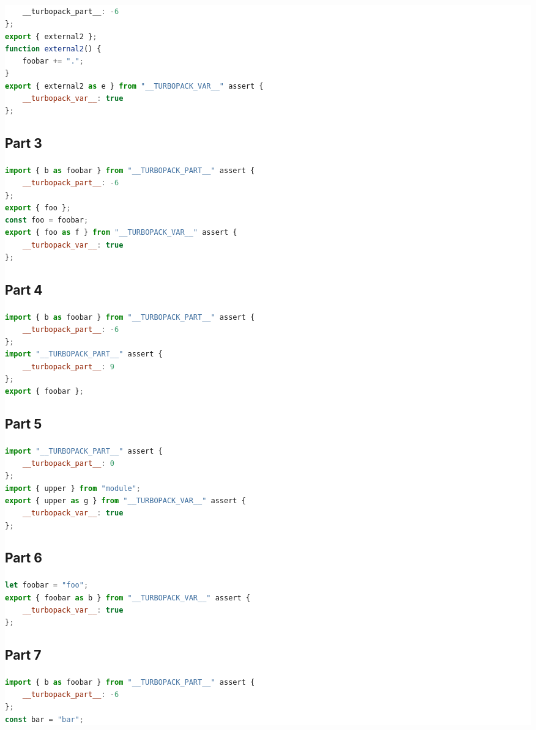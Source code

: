 ```js
    __turbopack_part__: -6
};
export { external2 };
function external2() {
    foobar += ".";
}
export { external2 as e } from "__TURBOPACK_VAR__" assert {
    __turbopack_var__: true
};

```
## Part 3
```js
import { b as foobar } from "__TURBOPACK_PART__" assert {
    __turbopack_part__: -6
};
export { foo };
const foo = foobar;
export { foo as f } from "__TURBOPACK_VAR__" assert {
    __turbopack_var__: true
};

```
## Part 4
```js
import { b as foobar } from "__TURBOPACK_PART__" assert {
    __turbopack_part__: -6
};
import "__TURBOPACK_PART__" assert {
    __turbopack_part__: 9
};
export { foobar };

```
## Part 5
```js
import "__TURBOPACK_PART__" assert {
    __turbopack_part__: 0
};
import { upper } from "module";
export { upper as g } from "__TURBOPACK_VAR__" assert {
    __turbopack_var__: true
};

```
## Part 6
```js
let foobar = "foo";
export { foobar as b } from "__TURBOPACK_VAR__" assert {
    __turbopack_var__: true
};

```
## Part 7
```js
import { b as foobar } from "__TURBOPACK_PART__" assert {
    __turbopack_part__: -6
};
const bar = "bar";
```